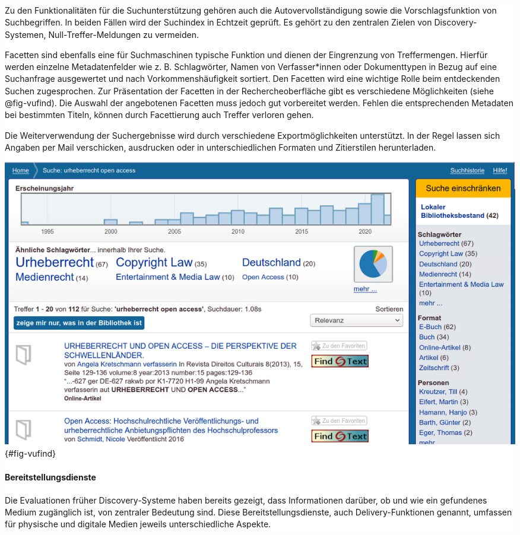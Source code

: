 Zu den Funktionalitäten für die Suchunterstützung gehören auch die
Autovervollständigung sowie die Vorschlagsfunktion von Suchbegriffen. In
beiden Fällen wird der Suchindex in Echtzeit geprüft. Es gehört zu den
zentralen Zielen von Discovery-Systemen, Null-Treffer-Meldungen zu vermeiden.

Facetten sind ebenfalls eine für Suchmaschinen typische Funktion und dienen der
Eingrenzung von Treffermengen. Hierfür werden einzelne Metadatenfelder wie z. B.
Schlagwörter, Namen von Verfasser\*innen oder Dokumenttypen in Bezug auf eine
Suchanfrage ausgewertet und nach Vorkommenshäufigkeit sortiert. Den Facetten
wird eine wichtige Rolle beim entdeckenden Suchen zugesprochen. Zur
Präsentation der Facetten in der Rechercheoberfläche gibt es verschiedene
Möglichkeiten (siehe @fig-vufind). Die Auswahl der angebotenen Facetten muss
jedoch gut vorbereitet werden. Fehlen die entsprechenden Metadaten bei
bestimmten Titeln, können durch Facettierung auch Treffer verloren gehen.

Die Weiterverwendung der Suchergebnisse wird durch verschiedene
Exportmöglichkeiten unterstützt. In der Regel lassen sich Angaben per Mail
verschicken, ausdrucken oder in unterschiedlichen Formaten und Zitierstilen
herunterladen.

![Beispiel eines Rechercheergebnisses in einem Discovery-Interface](media/vufind.png){#fig-vufind}

#### Bereitstellungsdienste

Die Evaluationen früher Discovery-Systeme haben bereits gezeigt, dass
Informationen darüber, ob und wie ein gefundenes Medium zugänglich ist, von
zentraler Bedeutung sind. Diese Bereitstellungsdienste, auch
Delivery-Funktionen genannt, umfassen für physische und digitale Medien jeweils
unterschiedliche Aspekte.
